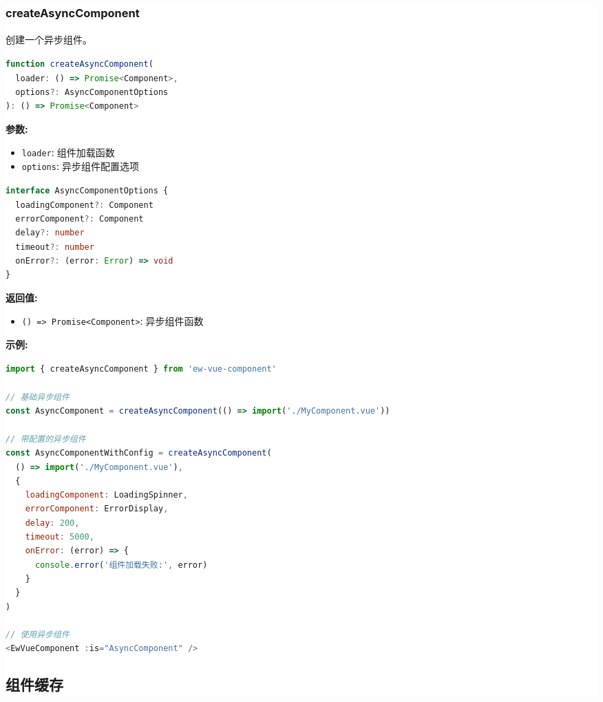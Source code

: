 ### createAsyncComponent

创建一个异步组件。

```typescript
function createAsyncComponent(
  loader: () => Promise<Component>,
  options?: AsyncComponentOptions
): () => Promise<Component>
```

**参数:**
- `loader`: 组件加载函数
- `options`: 异步组件配置选项

```typescript
interface AsyncComponentOptions {
  loadingComponent?: Component
  errorComponent?: Component
  delay?: number
  timeout?: number
  onError?: (error: Error) => void
}
```

**返回值:**
- `() => Promise<Component>`: 异步组件函数

**示例:**

```javascript
import { createAsyncComponent } from 'ew-vue-component'

// 基础异步组件
const AsyncComponent = createAsyncComponent(() => import('./MyComponent.vue'))

// 带配置的异步组件
const AsyncComponentWithConfig = createAsyncComponent(
  () => import('./MyComponent.vue'),
  {
    loadingComponent: LoadingSpinner,
    errorComponent: ErrorDisplay,
    delay: 200,
    timeout: 5000,
    onError: (error) => {
      console.error('组件加载失败:', error)
    }
  }
)

// 使用异步组件
<EwVueComponent :is="AsyncComponent" />
```

## 组件缓存
